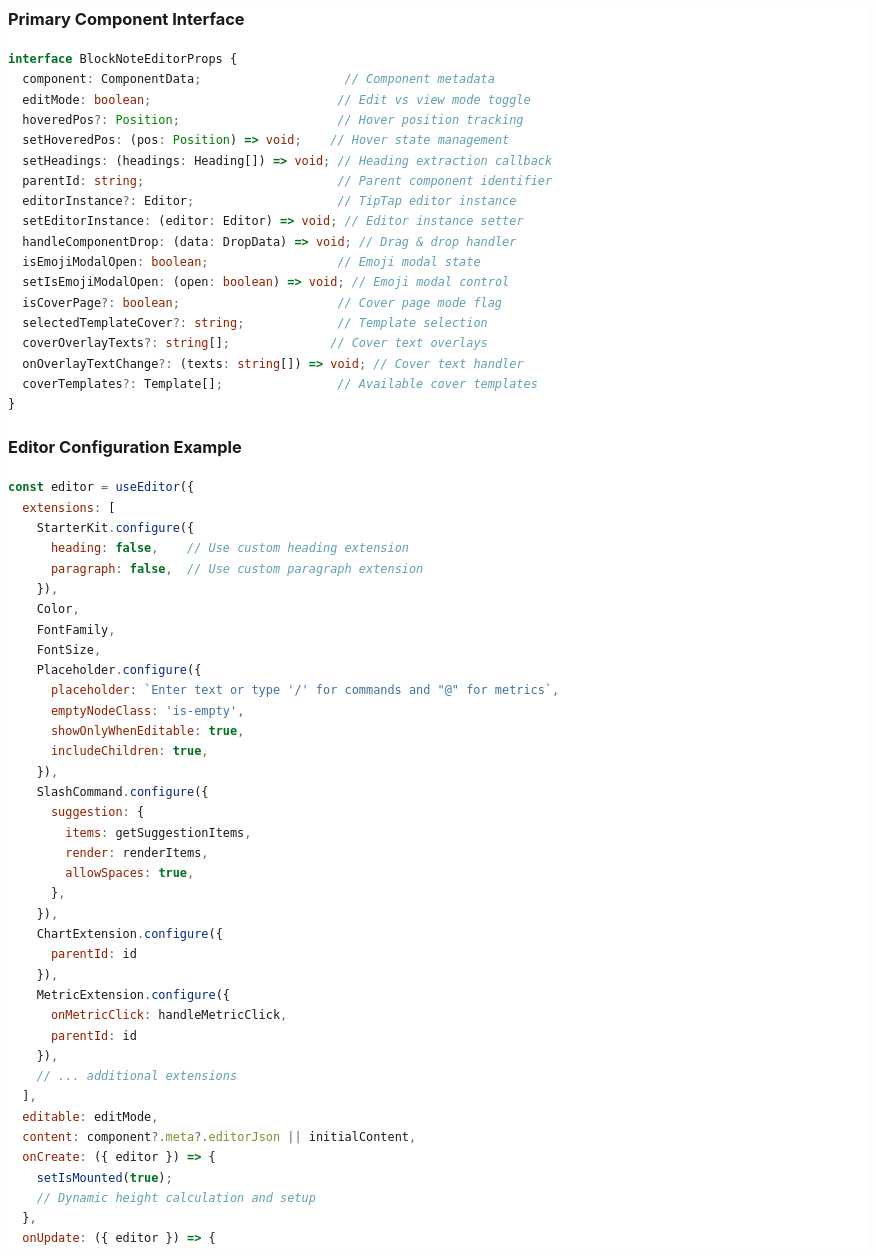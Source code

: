 ### Primary Component Interface

```typescript
interface BlockNoteEditorProps {
  component: ComponentData;                    // Component metadata
  editMode: boolean;                          // Edit vs view mode toggle
  hoveredPos?: Position;                      // Hover position tracking
  setHoveredPos: (pos: Position) => void;    // Hover state management
  setHeadings: (headings: Heading[]) => void; // Heading extraction callback
  parentId: string;                           // Parent component identifier
  editorInstance?: Editor;                    // TipTap editor instance
  setEditorInstance: (editor: Editor) => void; // Editor instance setter
  handleComponentDrop: (data: DropData) => void; // Drag & drop handler
  isEmojiModalOpen: boolean;                  // Emoji modal state
  setIsEmojiModalOpen: (open: boolean) => void; // Emoji modal control
  isCoverPage?: boolean;                      // Cover page mode flag
  selectedTemplateCover?: string;             // Template selection
  coverOverlayTexts?: string[];              // Cover text overlays
  onOverlayTextChange?: (texts: string[]) => void; // Cover text handler
  coverTemplates?: Template[];                // Available cover templates
}
```

### Editor Configuration Example

```javascript
const editor = useEditor({
  extensions: [
    StarterKit.configure({
      heading: false,    // Use custom heading extension
      paragraph: false,  // Use custom paragraph extension
    }),
    Color,
    FontFamily,
    FontSize,
    Placeholder.configure({
      placeholder: `Enter text or type '/' for commands and "@" for metrics`,
      emptyNodeClass: 'is-empty',
      showOnlyWhenEditable: true,
      includeChildren: true,
    }),
    SlashCommand.configure({
      suggestion: {
        items: getSuggestionItems,
        render: renderItems,
        allowSpaces: true,
      },
    }),
    ChartExtension.configure({
      parentId: id
    }),
    MetricExtension.configure({
      onMetricClick: handleMetricClick,
      parentId: id
    }),
    // ... additional extensions
  ],
  editable: editMode,
  content: component?.meta?.editorJson || initialContent,
  onCreate: ({ editor }) => {
    setIsMounted(true);
    // Dynamic height calculation and setup
  },
  onUpdate: ({ editor }) => {
```